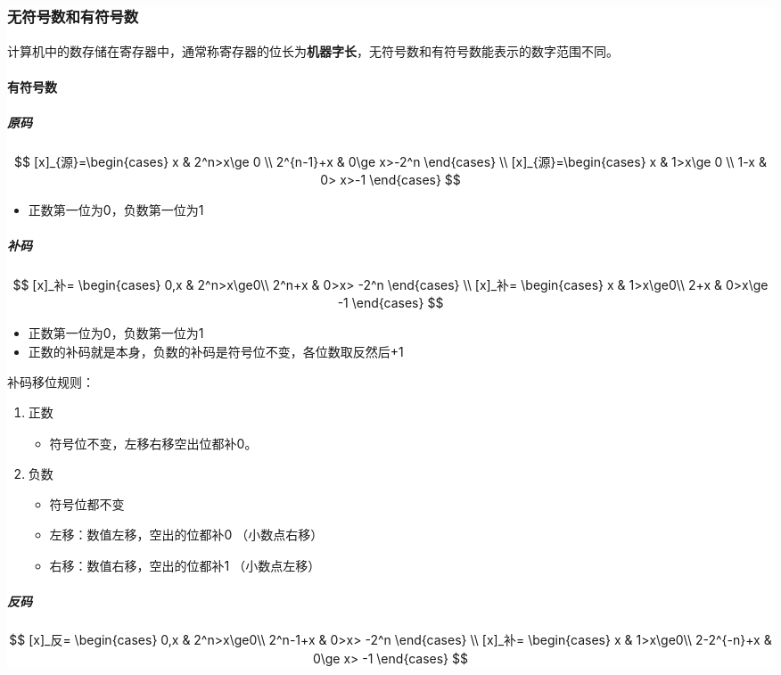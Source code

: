 

### 无符号数和有符号数

计算机中的数存储在寄存器中，通常称寄存器的位长为**机器字长**，无符号数和有符号数能表示的数字范围不同。

#### 有符号数

##### 原码

$$
[x]_{源}=\begin{cases} 
x & 2^n>x\ge 0 \\
2^{n-1}+x & 0\ge x>-2^n
\end{cases} \\
[x]_{源}=\begin{cases} 
x & 1>x\ge 0 \\
1-x & 0> x>-1
\end{cases}
$$

- 正数第一位为0，负数第一位为1

##### 补码

$$
[x]_补= \begin{cases} 
0,x & 2^n>x\ge0\\
2^n+x & 0>x> -2^n
\end{cases} \\
[x]_补= \begin{cases} 
x & 1>x\ge0\\
2+x & 0>x\ge -1
\end{cases}
$$

- 正数第一位为0，负数第一位为1
- 正数的补码就是本身，负数的补码是符号位不变，各位数取反然后+1



补码移位规则：

1. 正数
   - 符号位不变，左移右移空出位都补0。


2. 负数

   - 符号位都不变


   - 左移：数值左移，空出的位都补0 （小数点右移）

   - 右移：数值右移，空出的位都补1 （小数点左移）

##### 反码

$$
[x]_反= \begin{cases} 
0,x & 2^n>x\ge0\\
2^n-1+x & 0>x> -2^n
\end{cases} \\
[x]_补= \begin{cases} 
x & 1>x\ge0\\
2-2^{-n}+x & 0\ge x> -1
\end{cases}
$$
